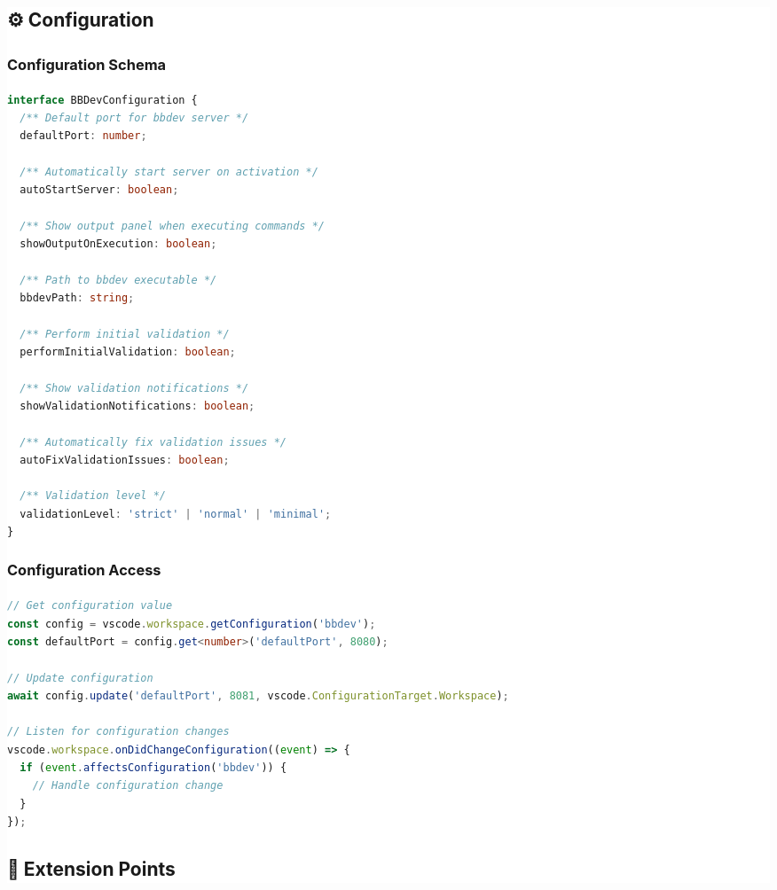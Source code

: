 ## ⚙️ Configuration

### Configuration Schema

```typescript
interface BBDevConfiguration {
  /** Default port for bbdev server */
  defaultPort: number;
  
  /** Automatically start server on activation */
  autoStartServer: boolean;
  
  /** Show output panel when executing commands */
  showOutputOnExecution: boolean;
  
  /** Path to bbdev executable */
  bbdevPath: string;
  
  /** Perform initial validation */
  performInitialValidation: boolean;
  
  /** Show validation notifications */
  showValidationNotifications: boolean;
  
  /** Automatically fix validation issues */
  autoFixValidationIssues: boolean;
  
  /** Validation level */
  validationLevel: 'strict' | 'normal' | 'minimal';
}
```

### Configuration Access

```typescript
// Get configuration value
const config = vscode.workspace.getConfiguration('bbdev');
const defaultPort = config.get<number>('defaultPort', 8080);

// Update configuration
await config.update('defaultPort', 8081, vscode.ConfigurationTarget.Workspace);

// Listen for configuration changes
vscode.workspace.onDidChangeConfiguration((event) => {
  if (event.affectsConfiguration('bbdev')) {
    // Handle configuration change
  }
});
```

## 🔌 Extension Points
